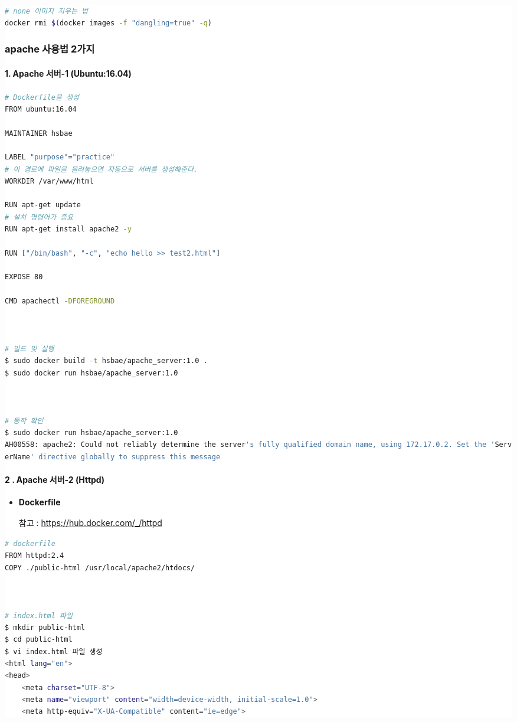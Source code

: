```bash
# none 이미지 지우는 법
docker rmi $(docker images -f "dangling=true" -q)
```



### apache 사용법 2가지

#### 1. Apache 서버-1 (Ubuntu:16.04)

```bash
# Dockerfile을 생성
FROM ubuntu:16.04

MAINTAINER hsbae

LABEL "purpose"="practice"
# 이 경로에 파일을 올려놓으면 자동으로 서버를 생성해준다.
WORKDIR /var/www/html

RUN apt-get update
# 설치 명령어가 중요
RUN apt-get install apache2 -y

RUN ["/bin/bash", "-c", "echo hello >> test2.html"]

EXPOSE 80

CMD apachectl -DFOREGROUND



# 빌드 및 실행
$ sudo docker build -t hsbae/apache_server:1.0 .
$ sudo docker run hsbae/apache_server:1.0



# 동작 확인
$ sudo docker run hsbae/apache_server:1.0
AH00558: apache2: Could not reliably determine the server's fully qualified domain name, using 172.17.0.2. Set the 'ServerName' directive globally to suppress this message
```

#### 2 . Apache 서버-2 (Httpd)

- **Dockerfile**

  참고 : <https://hub.docker.com/_/httpd>

```bash
# dockerfile
FROM httpd:2.4
COPY ./public-html /usr/local/apache2/htdocs/



# index.html 파일
$ mkdir public-html
$ cd public-html
$ vi index.html 파일 생성
<html lang="en">
<head>
    <meta charset="UTF-8">
    <meta name="viewport" content="width=device-width, initial-scale=1.0">
    <meta http-equiv="X-UA-Compatible" content="ie=edge">
```